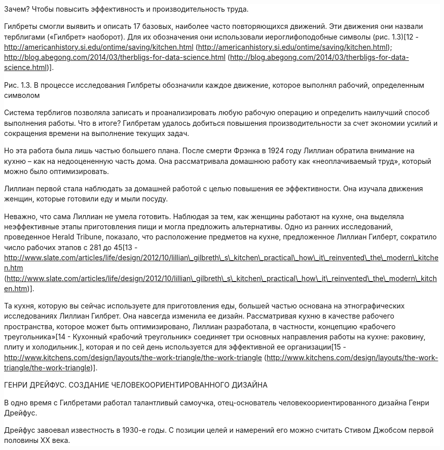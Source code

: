 Зачем? Чтобы повысить эффективность и производительность труда.

Гилбреты смогли выявить и описать 17 базовых, наиболее часто
повторяющихся движений. Эти движения они назвали терблигами («Гилбрет»
наоборот). Для их обозначения они использовали иероглифоподобные символы
(рис. 1.3)\[12 -
http://americanhistory.si.edu/ontime/saving/kitchen.html
(http://americanhistory.si.edu/ontime/saving/kitchen.html);
http://blog.abegong.com/2014/03/therbligs-for-data-science.html
(http://blog.abegong.com/2014/03/therbligs-for-data-science.html)\].

Рис. 1.3. В процессе исследования Гилбреты обозначили каждое движение,
которое выполнял рабочий, определенным символом

Система терблигов позволяла записать и проанализировать любую рабочую
операцию и определить наилучший способ выполнения работы. Что в итоге?
Гилбретам удалось добиться повышения производительности за счет экономии
усилий и сокращения времени на выполнение текущих задач.

Но эта работа была лишь частью большего плана. После смерти Фрэнка
в 1924 году Лиллиан обратила внимание на кухню – как на недооцененную
часть дома. Она рассматривала домашнюю работу как «неоплачиваемый труд»,
который можно было оптимизировать.

Лиллиан первой стала наблюдать за домашней работой с целью повышения ее
эффективности. Она изучала движения женщин, которые готовили еду и мыли
посуду.

Неважно, что сама Лиллиан не умела готовить. Наблюдая за тем, как
женщины работают на кухне, она выделяла неэффективные этапы
приготовления пищи и могла предложить альтернативы. Одно из ранних
исследований, проведенное Herald Tribune, показало, что расположение
предметов на кухне, предложенное Лиллиан Гилберт, сократило число
рабочих этапов с 281 до 45\[13 -
http://www.slate.com/articles/life/design/2012/10/lillian\_gilbreth\_s\_kitchen\_practical\_how\_it\_reinvented\_the\_modern\_kitchen.htm
(http://www.slate.com/articles/life/design/2012/10/lillian\_gilbreth\_s\_kitchen\_practical\_how\_it\_reinvented\_the\_modern\_kitchen.htm)\].

Та кухня, которую вы сейчас используете для приготовления еды, большей
частью основана на этнографических исследованиях Лиллиан Гилбрет. Она
навсегда изменила ее дизайн. Рассматривая кухню в качестве рабочего
пространства, которое может быть оптимизировано, Лиллиан разработала, в
частности, концепцию «рабочего треугольника»\[14 - Кухонный «рабочий
треугольник» соединяет три основных направления работы на кухне:
раковину, плиту и холодильник.\], которая и по сей день используется для
эффективной ее организации\[15 -
http://www.kitchens.com/design/layouts/the-work-triangle/the-work-triangle
(http://www.kitchens.com/design/layouts/the-work-triangle/the-work-triangle)\].

ГЕНРИ ДРЕЙФУС. СОЗДАНИЕ ЧЕЛОВЕКООРИЕНТИРОВАННОГО ДИЗАЙНА

В одно время с Гилбретами работал талантливый самоучка, отец-основатель
человекоориентированного дизайна Генри Дрейфус.

Дрейфус завоевал известность в 1930-е годы. С позиции целей и намерений
его можно считать Стивом Джобсом первой половины XX века.
